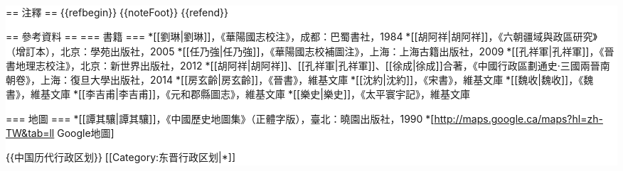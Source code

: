 == 注釋 ==
{{refbegin}}
{{noteFoot}}
{{refend}}

== 參考資料 ==
=== 書籍 ===
*[[劉琳|劉琳]]，《華陽國志校注》，成都：巴蜀書社，1984
*[[胡阿祥|胡阿祥]]，《六朝疆域與政區研究》（增訂本），北京：學苑出版社，2005
*[[任乃強|任乃強]]，《華陽國志校補圖注》，上海：上海古籍出版社，2009
*[[孔祥軍|孔祥軍]]，《晉書地理志校注》，北京：新世界出版社，2012
*[[胡阿祥|胡阿祥]]、[[孔祥軍|孔祥軍]]、[[徐成|徐成]]合著，《中國行政區劃通史·三國兩晉南朝卷》，上海：復旦大學出版社，2014
*[[房玄齡|房玄齡]]，《晉書》，維基文庫
*[[沈約|沈約]]，《宋書》，維基文庫
*[[魏收|魏收]]，《魏書》，維基文庫
*[[李吉甫|李吉甫]]，《元和郡縣圖志》，維基文庫
*[[樂史|樂史]]，《太平寰宇記》，維基文庫

=== 地圖 ===
*[[譚其驤|譚其驤]]，《中國歷史地圖集》（正體字版），臺北：曉園出版社，1990
*[http://maps.google.ca/maps?hl=zh-TW&tab=ll Google地圖]

{{中国历代行政区划}}
[[Category:东晋行政区划|*]]